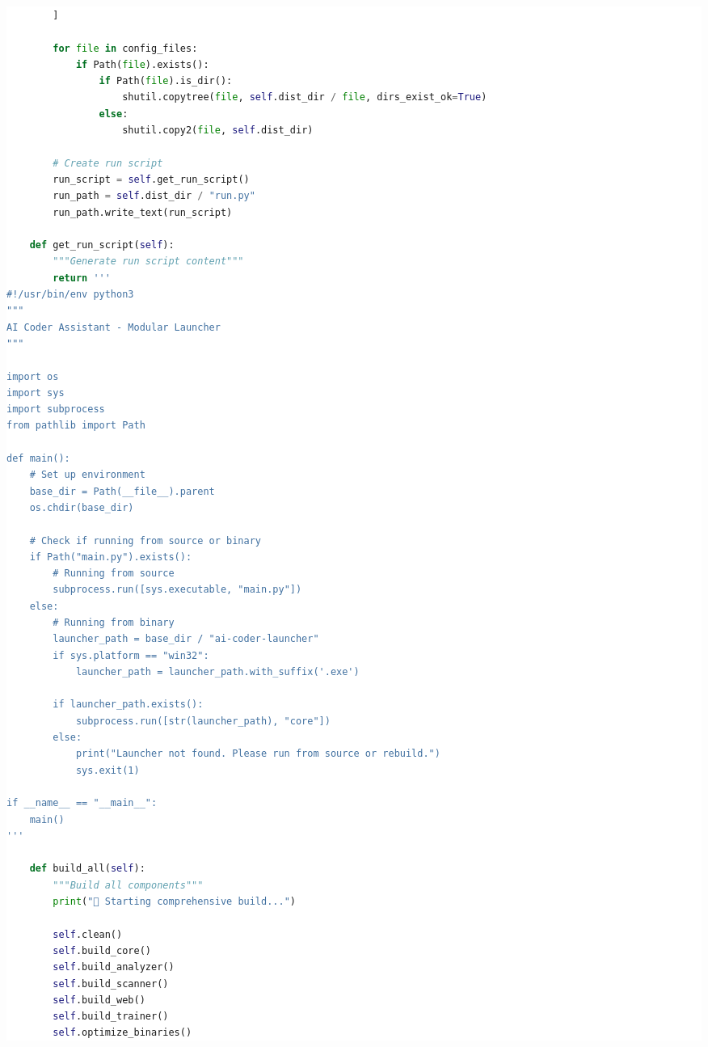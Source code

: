 ```python
        ]
        
        for file in config_files:
            if Path(file).exists():
                if Path(file).is_dir():
                    shutil.copytree(file, self.dist_dir / file, dirs_exist_ok=True)
                else:
                    shutil.copy2(file, self.dist_dir)
        
        # Create run script
        run_script = self.get_run_script()
        run_path = self.dist_dir / "run.py"
        run_path.write_text(run_script)
    
    def get_run_script(self):
        """Generate run script content"""
        return '''
#!/usr/bin/env python3
"""
AI Coder Assistant - Modular Launcher
"""

import os
import sys
import subprocess
from pathlib import Path

def main():
    # Set up environment
    base_dir = Path(__file__).parent
    os.chdir(base_dir)
    
    # Check if running from source or binary
    if Path("main.py").exists():
        # Running from source
        subprocess.run([sys.executable, "main.py"])
    else:
        # Running from binary
        launcher_path = base_dir / "ai-coder-launcher"
        if sys.platform == "win32":
            launcher_path = launcher_path.with_suffix('.exe')
        
        if launcher_path.exists():
            subprocess.run([str(launcher_path), "core"])
        else:
            print("Launcher not found. Please run from source or rebuild.")
            sys.exit(1)

if __name__ == "__main__":
    main()
'''
    
    def build_all(self):
        """Build all components"""
        print("🚀 Starting comprehensive build...")
        
        self.clean()
        self.build_core()
        self.build_analyzer()
        self.build_scanner()
        self.build_web()
        self.build_trainer()
        self.optimize_binaries()
```